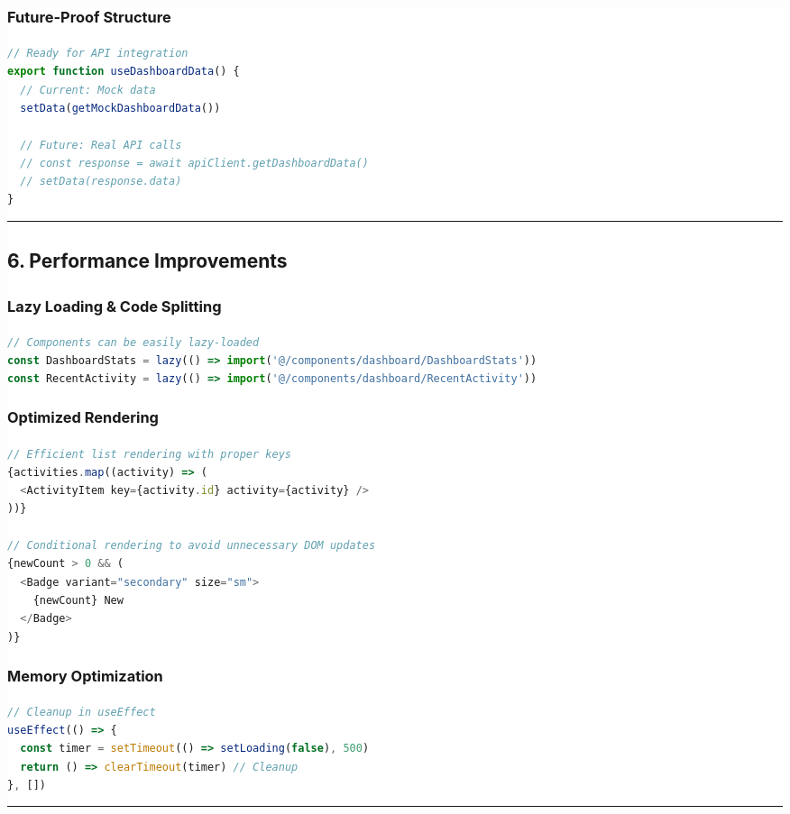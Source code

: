 ### **Future-Proof Structure**

```typescript
// Ready for API integration
export function useDashboardData() {
  // Current: Mock data
  setData(getMockDashboardData())
  
  // Future: Real API calls
  // const response = await apiClient.getDashboardData()
  // setData(response.data)
}
```

---

## 6. **Performance Improvements**

### **Lazy Loading & Code Splitting**

```typescript
// Components can be easily lazy-loaded
const DashboardStats = lazy(() => import('@/components/dashboard/DashboardStats'))
const RecentActivity = lazy(() => import('@/components/dashboard/RecentActivity'))
```

### **Optimized Rendering**

```typescript
// Efficient list rendering with proper keys
{activities.map((activity) => (
  <ActivityItem key={activity.id} activity={activity} />
))}

// Conditional rendering to avoid unnecessary DOM updates
{newCount > 0 && (
  <Badge variant="secondary" size="sm">
    {newCount} New
  </Badge>
)}
```

### **Memory Optimization**

```typescript
// Cleanup in useEffect
useEffect(() => {
  const timer = setTimeout(() => setLoading(false), 500)
  return () => clearTimeout(timer) // Cleanup
}, [])
```

---
